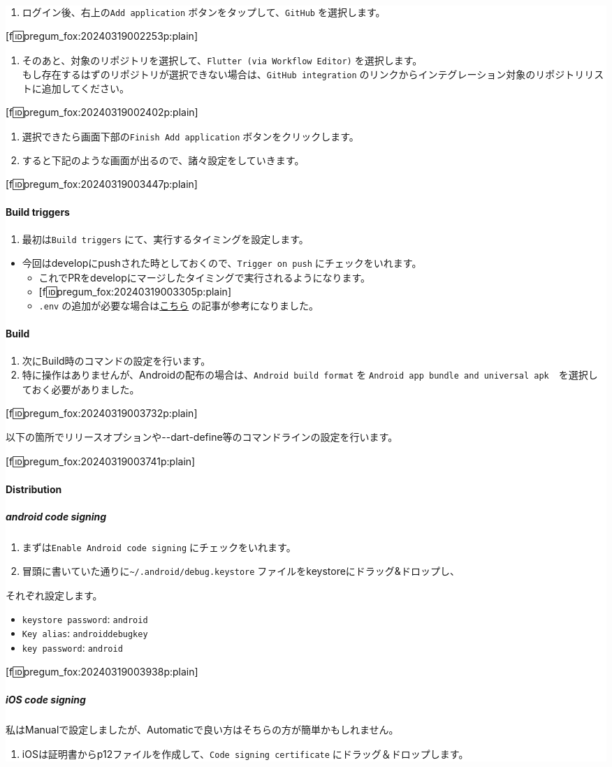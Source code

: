 1. ログイン後、右上の`Add application` ボタンをタップして、`GitHub` を選択します。

[f:id:pregum_fox:20240319002253p:plain]

1. そのあと、対象のリポジトリを選択して、`Flutter (via Workflow Editor)` を選択します。  
  もし存在するはずのリポジトリが選択できない場合は、`GitHub integration` のリンクからインテグレーション対象のリポジトリリストに追加してください。


[f:id:pregum_fox:20240319002402p:plain]


1. 選択できたら画面下部の`Finish Add application` ボタンをクリックします。


1. すると下記のような画面が出るので、諸々設定をしていきます。


[f:id:pregum_fox:20240319003447p:plain]


#### Build triggers

1. 最初は`Build triggers` にて、実行するタイミングを設定します。  
  * 今回はdevelopにpushされた時としておくので、`Trigger on push` にチェックをいれます。
    * これでPRをdevelopにマージしたタイミングで実行されるようになります。
    * [f:id:pregum_fox:20240319003305p:plain]
    * `.env` の追加が必要な場合は[こちら](https://zenn.dev/ikenohi/articles/9e95727a931b9a) の記事が参考になりました。

#### Build

1. 次にBuild時のコマンドの設定を行います。
1. 特に操作はありませんが、Androidの配布の場合は、`Android build format` を `Android app bundle and universal apk`　を選択しておく必要がありました。

[f:id:pregum_fox:20240319003732p:plain]

以下の箇所でリリースオプションや--dart-define等のコマンドラインの設定を行います。

[f:id:pregum_fox:20240319003741p:plain]

#### Distribution

##### android code signing

1. まずは`Enable Android code signing` にチェックをいれます。

1. 冒頭に書いていた通りに`~/.android/debug.keystore` ファイルをkeystoreにドラッグ&ドロップし、

それぞれ設定します。

* `keystore password`: `android`
* `Key alias`: `androiddebugkey`
* `key password`: `android`


[f:id:pregum_fox:20240319003938p:plain]

##### iOS code signing

私はManualで設定しましたが、Automaticで良い方はそちらの方が簡単かもしれません。

1. iOSは証明書からp12ファイルを作成して、`Code signing certificate` にドラッグ＆ドロップします。
